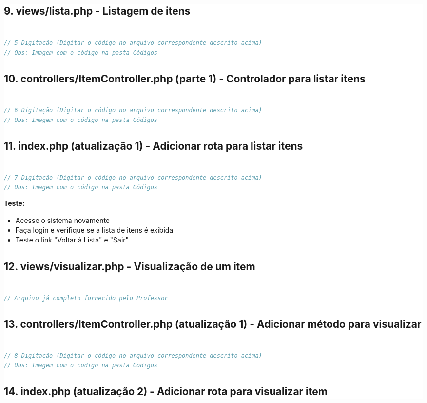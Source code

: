 ## 9. **views/lista.php** - Listagem de itens

```php

// 5 Digitação (Digitar o código no arquivo correspondente descrito acima)
// Obs: Imagem com o código na pasta Códigos

```

## 10. **controllers/ItemController.php** (parte 1) - Controlador para listar itens

```php

// 6 Digitação (Digitar o código no arquivo correspondente descrito acima)
// Obs: Imagem com o código na pasta Códigos

```

## 11. **index.php** (atualização 1) - Adicionar rota para listar itens

```php

// 7 Digitação (Digitar o código no arquivo correspondente descrito acima)
// Obs: Imagem com o código na pasta Códigos

```

**Teste:**
- Acesse o sistema novamente
- Faça login e verifique se a lista de itens é exibida
- Teste o link "Voltar à Lista" e "Sair"

## 12. **views/visualizar.php** - Visualização de um item

```php

// Arquivo já completo fornecido pelo Professor

```

## 13. **controllers/ItemController.php** (atualização 1) - Adicionar método para visualizar

```php

// 8 Digitação (Digitar o código no arquivo correspondente descrito acima)
// Obs: Imagem com o código na pasta Códigos

```

## 14. **index.php** (atualização 2) - Adicionar rota para visualizar item
